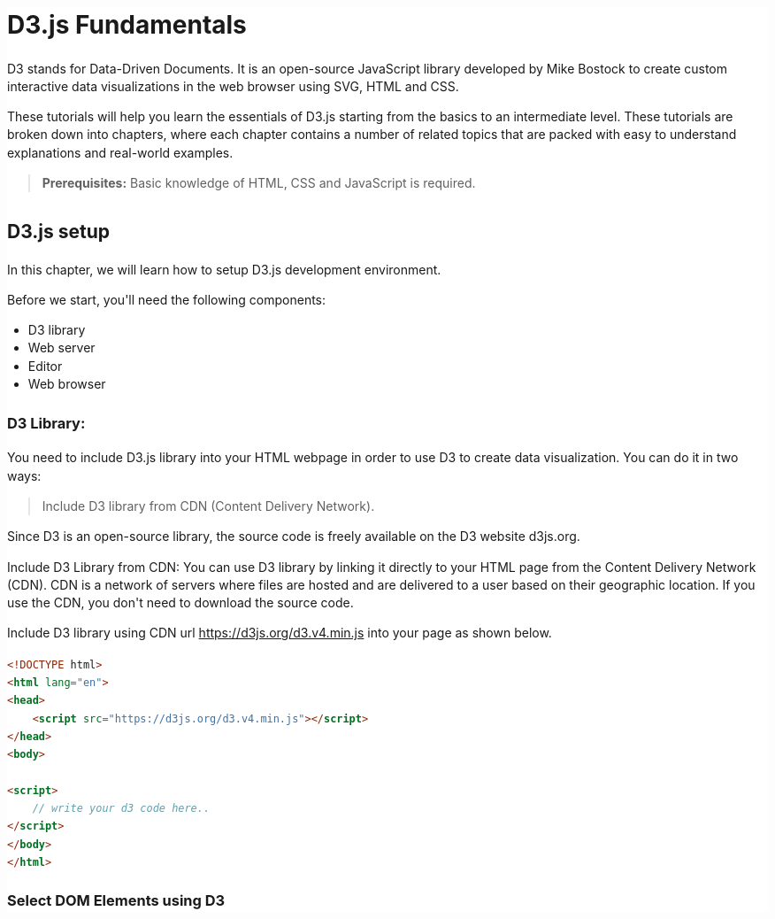 # D3.js Fundamentals

D3 stands for Data-Driven Documents. It is an open-source JavaScript library developed by Mike Bostock to create custom interactive data visualizations in the web browser using SVG, HTML and CSS.

These tutorials will help you learn the essentials of D3.js starting from the basics to an intermediate level. These tutorials are broken down into chapters, where each chapter contains a number of related topics that are packed with easy to understand explanations and real-world examples.

> **Prerequisites:** Basic knowledge of HTML, CSS and JavaScript is required.

## D3.js setup

In this chapter, we will learn how to setup D3.js development environment.

Before we start, you'll need the following components:

- D3 library
- Web server
- Editor
- Web browser

### D3 Library:

You need to include D3.js library into your HTML webpage in order to use D3 to create data visualization. You can do it in two ways:


> Include D3 library from CDN (Content Delivery Network).

Since D3 is an open-source library, the source code is freely available on the D3 website d3js.org.

Include D3 Library from CDN:
You can use D3 library by linking it directly to your HTML page from the Content Delivery Network (CDN). CDN is a network of servers where files are hosted and are delivered to a user based on their geographic location. If you use the CDN, you don't need to download the source code.

Include D3 library using CDN url https://d3js.org/d3.v4.min.js into your page as shown below.

```html
<!DOCTYPE html>
<html lang="en">
<head>
    <script src="https://d3js.org/d3.v4.min.js"></script>
</head>
<body>

<script>
    // write your d3 code here..
</script>
</body>
</html>
```

### Select DOM Elements using D3
